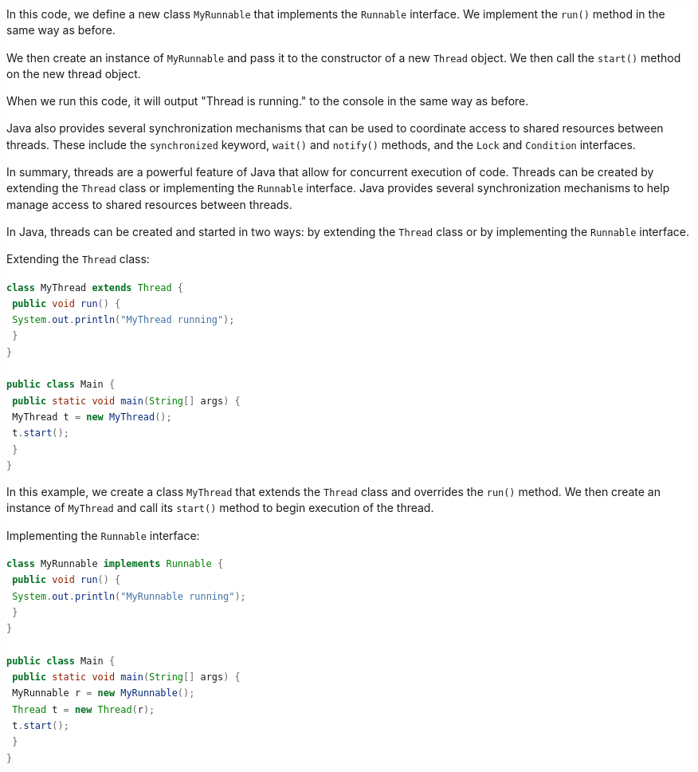 In this code, we define a new class `MyRunnable` that implements the `Runnable` interface. We implement the `run()` method in the same way as before.

We then create an instance of `MyRunnable` and pass it to the constructor of a new `Thread` object. We then call the `start()` method on the new thread object.

When we run this code, it will output "Thread is running." to the console in the same way as before.

Java also provides several synchronization mechanisms that can be used to coordinate access to shared resources between threads. These include the `synchronized` keyword, `wait()` and `notify()` methods, and the `Lock` and `Condition` interfaces.

In summary, threads are a powerful feature of Java that allow for concurrent execution of code. Threads can be created by extending the `Thread` class or implementing the `Runnable` interface. Java provides several synchronization mechanisms to help manage access to shared resources between threads.

In Java, threads can be created and started in two ways: by extending the `Thread` class or by implementing the `Runnable` interface.

Extending the `Thread` class:

```java
class MyThread extends Thread {
 public void run() {
 System.out.println("MyThread running");
 }
}

public class Main {
 public static void main(String[] args) {
 MyThread t = new MyThread();
 t.start();
 }
}
```

In this example, we create a class `MyThread` that extends the `Thread` class and overrides the `run()` method. We then create an instance of `MyThread` and call its `start()` method to begin execution of the thread.

Implementing the `Runnable` interface:

```java
class MyRunnable implements Runnable {
 public void run() {
 System.out.println("MyRunnable running");
 }
}

public class Main {
 public static void main(String[] args) {
 MyRunnable r = new MyRunnable();
 Thread t = new Thread(r);
 t.start();
 }
}
```
